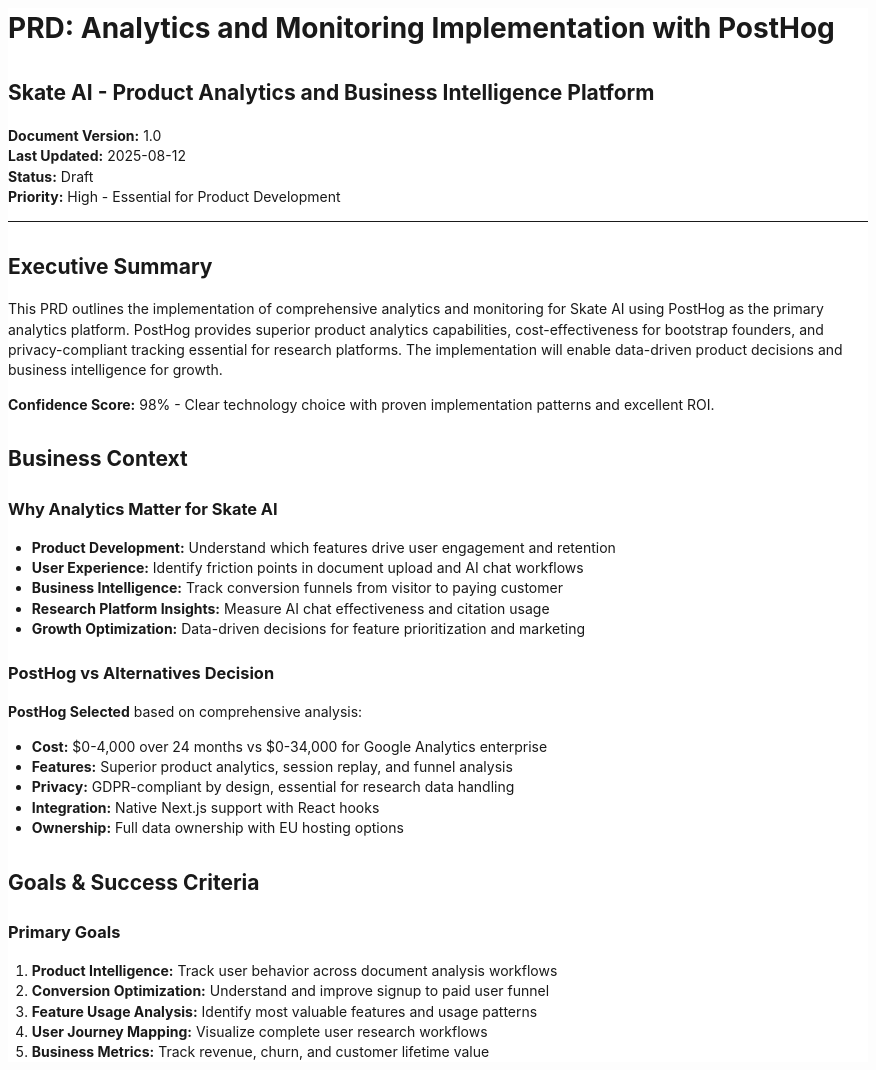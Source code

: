 # PRD: Analytics and Monitoring Implementation with PostHog
## Skate AI - Product Analytics and Business Intelligence Platform

**Document Version:** 1.0  
**Last Updated:** 2025-08-12  
**Status:** Draft  
**Priority:** High - Essential for Product Development  

---

## Executive Summary

This PRD outlines the implementation of comprehensive analytics and monitoring for Skate AI using PostHog as the primary analytics platform. PostHog provides superior product analytics capabilities, cost-effectiveness for bootstrap founders, and privacy-compliant tracking essential for research platforms. The implementation will enable data-driven product decisions and business intelligence for growth.

**Confidence Score:** 98% - Clear technology choice with proven implementation patterns and excellent ROI.

## Business Context

### Why Analytics Matter for Skate AI
- **Product Development:** Understand which features drive user engagement and retention
- **User Experience:** Identify friction points in document upload and AI chat workflows  
- **Business Intelligence:** Track conversion funnels from visitor to paying customer
- **Research Platform Insights:** Measure AI chat effectiveness and citation usage
- **Growth Optimization:** Data-driven decisions for feature prioritization and marketing

### PostHog vs Alternatives Decision
**PostHog Selected** based on comprehensive analysis:
- **Cost:** $0-4,000 over 24 months vs $0-34,000 for Google Analytics enterprise
- **Features:** Superior product analytics, session replay, and funnel analysis
- **Privacy:** GDPR-compliant by design, essential for research data handling
- **Integration:** Native Next.js support with React hooks
- **Ownership:** Full data ownership with EU hosting options

## Goals & Success Criteria

### Primary Goals
1. **Product Intelligence:** Track user behavior across document analysis workflows
2. **Conversion Optimization:** Understand and improve signup to paid user funnel
3. **Feature Usage Analysis:** Identify most valuable features and usage patterns
4. **User Journey Mapping:** Visualize complete user research workflows
5. **Business Metrics:** Track revenue, churn, and customer lifetime value
